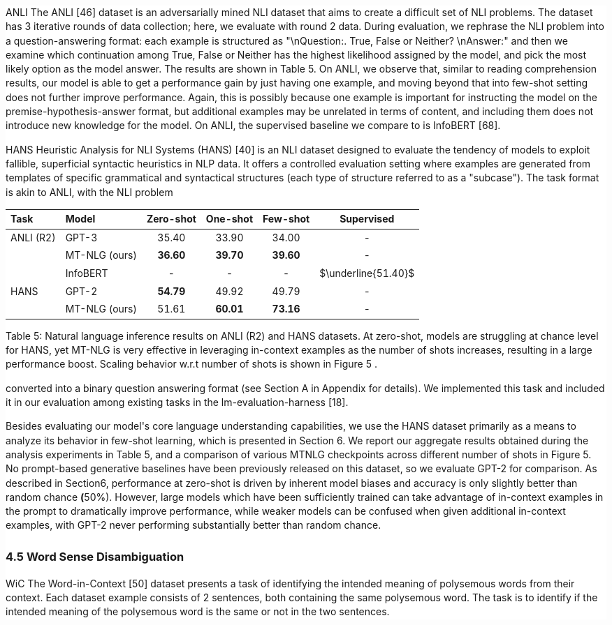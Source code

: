 ANLI The ANLI [46] dataset is an adversarially mined NLI dataset that aims to create a difficult set of NLI problems. The dataset has 3 iterative rounds of data collection; here, we evaluate with round 2 data. During evaluation, we rephrase the NLI problem into a question-answering format: each example is structured as "<premise>\nQuestion:<hypothesis>. True, False or Neither? \nAnswer:" and then we examine which continuation among True, False or Neither has the highest likelihood assigned by the model, and pick the most likely option as the model answer. The results are shown in Table 5. On ANLI, we observe that, similar to reading comprehension results, our model is able to get a performance gain by just having one example, and moving beyond that into few-shot setting does not further improve performance. Again, this is possibly because one example is important for instructing the model on the premise-hypothesis-answer format, but additional examples may be unrelated in terms of content, and including them does not introduce new knowledge for the model. On ANLI, the supervised baseline we compare to is InfoBERT [68].

HANS Heuristic Analysis for NLI Systems (HANS) [40] is an NLI dataset designed to evaluate the tendency of models to exploit fallible, superficial syntactic heuristics in NLP data. It offers a controlled evaluation setting where examples are generated from templates of specific grammatical and syntactical structures (each type of structure referred to as a "subcase"). The task format is akin to ANLI, with the NLI problem

| Task | Model | Zero-shot | One-shot | Few-shot | Supervised |
| :--- | :--- | :---: | :---: | :---: | :---: |
| ANLI (R2) | GPT-3 | 35.40 | 33.90 | 34.00 | - |
|  | MT-NLG (ours) | $\mathbf{3 6 . 6 0}$ | $\mathbf{3 9 . 7 0}$ | $\mathbf{3 9 . 6 0}$ | - |
|  | InfoBERT | - | - | - | $\underline{51.40}$ |
| HANS | GPT-2 | $\mathbf{5 4 . 7 9}$ | 49.92 | 49.79 | - |
|  | MT-NLG (ours) | 51.61 | $\mathbf{6 0 . 0 1}$ | $\mathbf{7 3 . 1 6}$ | - |

Table 5: Natural language inference results on ANLI (R2) and HANS datasets. At zero-shot, models are struggling at chance level for HANS, yet MT-NLG is very effective in leveraging in-context examples as the number of shots increases, resulting in a large performance boost. Scaling behavior w.r.t number of shots is shown in Figure 5 .

converted into a binary question answering format (see Section A in Appendix for details). We implemented this task and included it in our evaluation among existing tasks in the lm-evaluation-harness [18].

Besides evaluating our model's core language understanding capabilities, we use the HANS dataset primarily as a means to analyze its behavior in few-shot learning, which is presented in Section 6. We report our aggregate results obtained during the analysis experiments in Table 5, and a comparison of various MTNLG checkpoints across different number of shots in Figure 5. No prompt-based generative baselines have been previously released on this dataset, so we evaluate GPT-2 for comparison. As described in Section6, performance at zero-shot is driven by inherent model biases and accuracy is only slightly better than random chance $\mathbf{(} 50 \%)$. However, large models which have been sufficiently trained can take advantage of in-context examples in the prompt to dramatically improve performance, while weaker models can be confused when given additional in-context examples, with GPT-2 never performing substantially better than random chance.

### 4.5 Word Sense Disambiguation

WiC The Word-in-Context [50] dataset presents a task of identifying the intended meaning of polysemous words from their context. Each dataset example consists of 2 sentences, both containing the same polysemous word. The task is to identify if the intended meaning of the polysemous word is the same or not in the two sentences.
